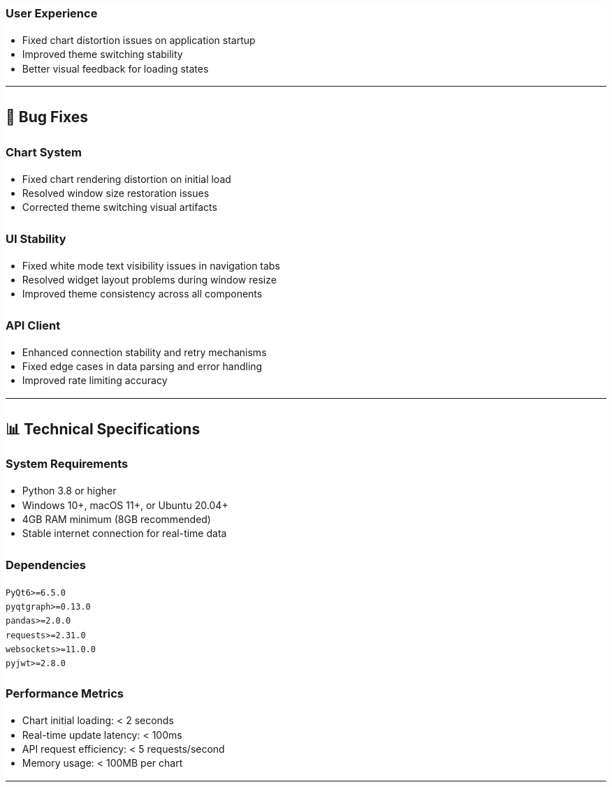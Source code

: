 ### **User Experience**
- Fixed chart distortion issues on application startup
- Improved theme switching stability
- Better visual feedback for loading states

---

## 🐛 **Bug Fixes**

### **Chart System**
- Fixed chart rendering distortion on initial load
- Resolved window size restoration issues
- Corrected theme switching visual artifacts

### **UI Stability**
- Fixed white mode text visibility issues in navigation tabs
- Resolved widget layout problems during window resize
- Improved theme consistency across all components

### **API Client**
- Enhanced connection stability and retry mechanisms
- Fixed edge cases in data parsing and error handling
- Improved rate limiting accuracy

---

## 📊 **Technical Specifications**

### **System Requirements**
- Python 3.8 or higher
- Windows 10+, macOS 11+, or Ubuntu 20.04+
- 4GB RAM minimum (8GB recommended)
- Stable internet connection for real-time data

### **Dependencies**
```
PyQt6>=6.5.0
pyqtgraph>=0.13.0
pandas>=2.0.0
requests>=2.31.0
websockets>=11.0.0
pyjwt>=2.8.0
```

### **Performance Metrics**
- Chart initial loading: < 2 seconds
- Real-time update latency: < 100ms
- API request efficiency: < 5 requests/second
- Memory usage: < 100MB per chart

---